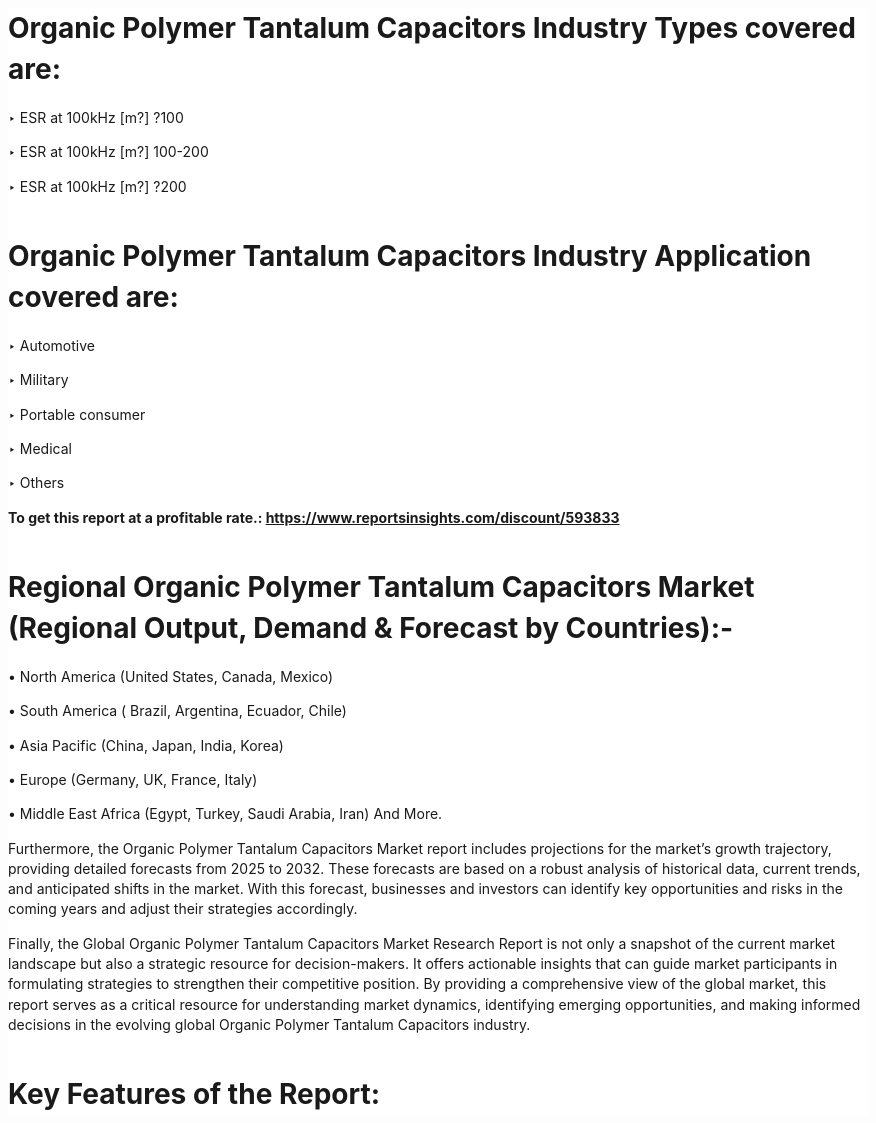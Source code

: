# <strong>Organic Polymer Tantalum Capacitors Industry Types covered are:</strong>

‣ ESR at 100kHz [m?] ?100

‣ ESR at 100kHz [m?] 100-200

‣ ESR at 100kHz [m?] ?200

# <strong>Organic Polymer Tantalum Capacitors Industry Application covered are:</strong>

‣ Automotive

‣  Military

‣  Portable consumer

‣  Medical

‣  Others

<strong>To get this report at a profitable rate.: <a href=https://www.reportsinsights.com/discount/593833>https://www.reportsinsights.com/discount/593833</a></strong>

# <strong>Regional Organic Polymer Tantalum Capacitors Market (Regional Output, Demand &amp; Forecast by Countries):-</strong>

• North America (United States, Canada, Mexico)

• South America ( Brazil, Argentina, Ecuador, Chile)

• Asia Pacific (China, Japan, India, Korea)

• Europe (Germany, UK, France, Italy)

• Middle East Africa (Egypt, Turkey, Saudi Arabia, Iran) And More.

Furthermore, the Organic Polymer Tantalum Capacitors Market report includes projections for the market’s growth trajectory, providing detailed forecasts from 2025 to 2032. These forecasts are based on a robust analysis of historical data, current trends, and anticipated shifts in the market. With this forecast, businesses and investors can identify key opportunities and risks in the coming years and adjust their strategies accordingly.

Finally, the Global Organic Polymer Tantalum Capacitors Market Research Report is not only a snapshot of the current market landscape but also a strategic resource for decision-makers. It offers actionable insights that can guide market participants in formulating strategies to strengthen their competitive position. By providing a comprehensive view of the global market, this report serves as a critical resource for understanding market dynamics, identifying emerging opportunities, and making informed decisions in the evolving global Organic Polymer Tantalum Capacitors industry.

# <strong>Key Features of the Report:</strong>
